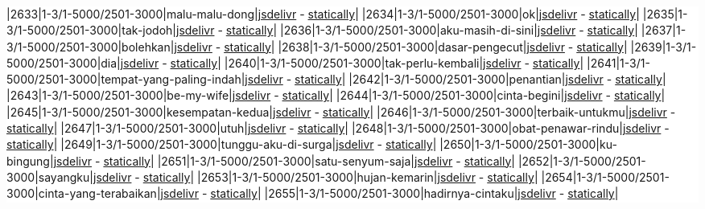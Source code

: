 |2633|1-3/1-5000/2501-3000|malu-malu-dong|[jsdelivr](https://cdn.jsdelivr.net/gh/dbchord/webp-c-1110x370_1-3/1-5000/2501-3000/malu-malu-dong.webp) - [statically](https://cdn.statically.io/gh/dbchord/webp-c-1110x370_1-3/img/1-5000/2501-3000/malu-malu-dong.webp)|
|2634|1-3/1-5000/2501-3000|ok|[jsdelivr](https://cdn.jsdelivr.net/gh/dbchord/webp-c-1110x370_1-3/1-5000/2501-3000/ok.webp) - [statically](https://cdn.statically.io/gh/dbchord/webp-c-1110x370_1-3/img/1-5000/2501-3000/ok.webp)|
|2635|1-3/1-5000/2501-3000|tak-jodoh|[jsdelivr](https://cdn.jsdelivr.net/gh/dbchord/webp-c-1110x370_1-3/1-5000/2501-3000/tak-jodoh.webp) - [statically](https://cdn.statically.io/gh/dbchord/webp-c-1110x370_1-3/img/1-5000/2501-3000/tak-jodoh.webp)|
|2636|1-3/1-5000/2501-3000|aku-masih-di-sini|[jsdelivr](https://cdn.jsdelivr.net/gh/dbchord/webp-c-1110x370_1-3/1-5000/2501-3000/aku-masih-di-sini.webp) - [statically](https://cdn.statically.io/gh/dbchord/webp-c-1110x370_1-3/img/1-5000/2501-3000/aku-masih-di-sini.webp)|
|2637|1-3/1-5000/2501-3000|bolehkan|[jsdelivr](https://cdn.jsdelivr.net/gh/dbchord/webp-c-1110x370_1-3/1-5000/2501-3000/bolehkan.webp) - [statically](https://cdn.statically.io/gh/dbchord/webp-c-1110x370_1-3/img/1-5000/2501-3000/bolehkan.webp)|
|2638|1-3/1-5000/2501-3000|dasar-pengecut|[jsdelivr](https://cdn.jsdelivr.net/gh/dbchord/webp-c-1110x370_1-3/1-5000/2501-3000/dasar-pengecut.webp) - [statically](https://cdn.statically.io/gh/dbchord/webp-c-1110x370_1-3/img/1-5000/2501-3000/dasar-pengecut.webp)|
|2639|1-3/1-5000/2501-3000|dia|[jsdelivr](https://cdn.jsdelivr.net/gh/dbchord/webp-c-1110x370_1-3/1-5000/2501-3000/dia.webp) - [statically](https://cdn.statically.io/gh/dbchord/webp-c-1110x370_1-3/img/1-5000/2501-3000/dia.webp)|
|2640|1-3/1-5000/2501-3000|tak-perlu-kembali|[jsdelivr](https://cdn.jsdelivr.net/gh/dbchord/webp-c-1110x370_1-3/1-5000/2501-3000/tak-perlu-kembali.webp) - [statically](https://cdn.statically.io/gh/dbchord/webp-c-1110x370_1-3/img/1-5000/2501-3000/tak-perlu-kembali.webp)|
|2641|1-3/1-5000/2501-3000|tempat-yang-paling-indah|[jsdelivr](https://cdn.jsdelivr.net/gh/dbchord/webp-c-1110x370_1-3/1-5000/2501-3000/tempat-yang-paling-indah.webp) - [statically](https://cdn.statically.io/gh/dbchord/webp-c-1110x370_1-3/img/1-5000/2501-3000/tempat-yang-paling-indah.webp)|
|2642|1-3/1-5000/2501-3000|penantian|[jsdelivr](https://cdn.jsdelivr.net/gh/dbchord/webp-c-1110x370_1-3/1-5000/2501-3000/penantian.webp) - [statically](https://cdn.statically.io/gh/dbchord/webp-c-1110x370_1-3/img/1-5000/2501-3000/penantian.webp)|
|2643|1-3/1-5000/2501-3000|be-my-wife|[jsdelivr](https://cdn.jsdelivr.net/gh/dbchord/webp-c-1110x370_1-3/1-5000/2501-3000/be-my-wife.webp) - [statically](https://cdn.statically.io/gh/dbchord/webp-c-1110x370_1-3/img/1-5000/2501-3000/be-my-wife.webp)|
|2644|1-3/1-5000/2501-3000|cinta-begini|[jsdelivr](https://cdn.jsdelivr.net/gh/dbchord/webp-c-1110x370_1-3/1-5000/2501-3000/cinta-begini.webp) - [statically](https://cdn.statically.io/gh/dbchord/webp-c-1110x370_1-3/img/1-5000/2501-3000/cinta-begini.webp)|
|2645|1-3/1-5000/2501-3000|kesempatan-kedua|[jsdelivr](https://cdn.jsdelivr.net/gh/dbchord/webp-c-1110x370_1-3/1-5000/2501-3000/kesempatan-kedua.webp) - [statically](https://cdn.statically.io/gh/dbchord/webp-c-1110x370_1-3/img/1-5000/2501-3000/kesempatan-kedua.webp)|
|2646|1-3/1-5000/2501-3000|terbaik-untukmu|[jsdelivr](https://cdn.jsdelivr.net/gh/dbchord/webp-c-1110x370_1-3/1-5000/2501-3000/terbaik-untukmu.webp) - [statically](https://cdn.statically.io/gh/dbchord/webp-c-1110x370_1-3/img/1-5000/2501-3000/terbaik-untukmu.webp)|
|2647|1-3/1-5000/2501-3000|utuh|[jsdelivr](https://cdn.jsdelivr.net/gh/dbchord/webp-c-1110x370_1-3/1-5000/2501-3000/utuh.webp) - [statically](https://cdn.statically.io/gh/dbchord/webp-c-1110x370_1-3/img/1-5000/2501-3000/utuh.webp)|
|2648|1-3/1-5000/2501-3000|obat-penawar-rindu|[jsdelivr](https://cdn.jsdelivr.net/gh/dbchord/webp-c-1110x370_1-3/1-5000/2501-3000/obat-penawar-rindu.webp) - [statically](https://cdn.statically.io/gh/dbchord/webp-c-1110x370_1-3/img/1-5000/2501-3000/obat-penawar-rindu.webp)|
|2649|1-3/1-5000/2501-3000|tunggu-aku-di-surga|[jsdelivr](https://cdn.jsdelivr.net/gh/dbchord/webp-c-1110x370_1-3/1-5000/2501-3000/tunggu-aku-di-surga.webp) - [statically](https://cdn.statically.io/gh/dbchord/webp-c-1110x370_1-3/img/1-5000/2501-3000/tunggu-aku-di-surga.webp)|
|2650|1-3/1-5000/2501-3000|ku-bingung|[jsdelivr](https://cdn.jsdelivr.net/gh/dbchord/webp-c-1110x370_1-3/1-5000/2501-3000/ku-bingung.webp) - [statically](https://cdn.statically.io/gh/dbchord/webp-c-1110x370_1-3/img/1-5000/2501-3000/ku-bingung.webp)|
|2651|1-3/1-5000/2501-3000|satu-senyum-saja|[jsdelivr](https://cdn.jsdelivr.net/gh/dbchord/webp-c-1110x370_1-3/1-5000/2501-3000/satu-senyum-saja.webp) - [statically](https://cdn.statically.io/gh/dbchord/webp-c-1110x370_1-3/img/1-5000/2501-3000/satu-senyum-saja.webp)|
|2652|1-3/1-5000/2501-3000|sayangku|[jsdelivr](https://cdn.jsdelivr.net/gh/dbchord/webp-c-1110x370_1-3/1-5000/2501-3000/sayangku.webp) - [statically](https://cdn.statically.io/gh/dbchord/webp-c-1110x370_1-3/img/1-5000/2501-3000/sayangku.webp)|
|2653|1-3/1-5000/2501-3000|hujan-kemarin|[jsdelivr](https://cdn.jsdelivr.net/gh/dbchord/webp-c-1110x370_1-3/1-5000/2501-3000/hujan-kemarin.webp) - [statically](https://cdn.statically.io/gh/dbchord/webp-c-1110x370_1-3/img/1-5000/2501-3000/hujan-kemarin.webp)|
|2654|1-3/1-5000/2501-3000|cinta-yang-terabaikan|[jsdelivr](https://cdn.jsdelivr.net/gh/dbchord/webp-c-1110x370_1-3/1-5000/2501-3000/cinta-yang-terabaikan.webp) - [statically](https://cdn.statically.io/gh/dbchord/webp-c-1110x370_1-3/img/1-5000/2501-3000/cinta-yang-terabaikan.webp)|
|2655|1-3/1-5000/2501-3000|hadirnya-cintaku|[jsdelivr](https://cdn.jsdelivr.net/gh/dbchord/webp-c-1110x370_1-3/1-5000/2501-3000/hadirnya-cintaku.webp) - [statically](https://cdn.statically.io/gh/dbchord/webp-c-1110x370_1-3/img/1-5000/2501-3000/hadirnya-cintaku.webp)|